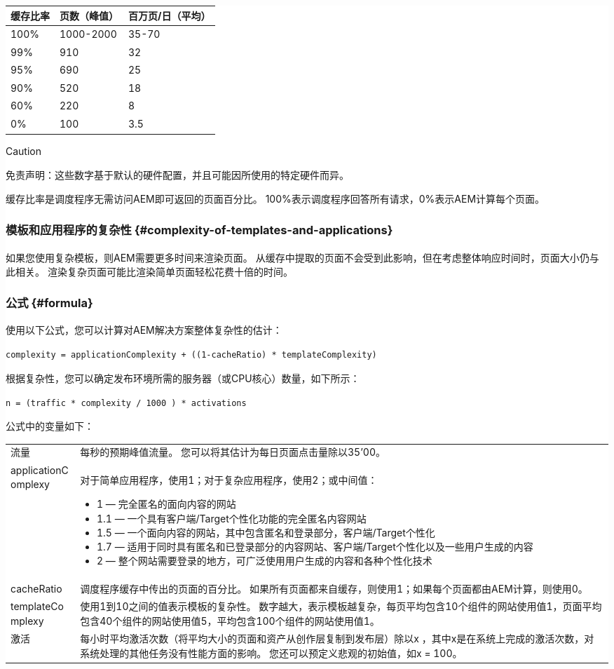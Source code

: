 | 缓存比率 | 页数（峰值） | 百万页/日（平均） |
|---|---|---|
| 100% | 1000-2000 | 35-70 |
| 99% | 910 | 32 |
| 95% | 690 | 25 |
| 90% | 520 | 18 |
| 60% | 220 | 8 |
| 0% | 100 | 3.5 |

>[!CAUTION]
>
>免责声明：这些数字基于默认的硬件配置，并且可能因所使用的特定硬件而异。

缓存比率是调度程序无需访问AEM即可返回的页面百分比。 100%表示调度程序回答所有请求，0%表示AEM计算每个页面。

### 模板和应用程序的复杂性 {#complexity-of-templates-and-applications}

如果您使用复杂模板，则AEM需要更多时间来渲染页面。 从缓存中提取的页面不会受到此影响，但在考虑整体响应时间时，页面大小仍与此相关。 渲染复杂页面可能比渲染简单页面轻松花费十倍的时间。

### 公式 {#formula}

使用以下公式，您可以计算对AEM解决方案整体复杂性的估计：

`complexity = applicationComplexity + ((1-cacheRatio) * templateComplexity)`

根据复杂性，您可以确定发布环境所需的服务器（或CPU核心）数量，如下所示：

`n = (traffic * complexity / 1000 ) * activations`

公式中的变量如下：

<table>
 <tbody>
  <tr>
   <td>流量</td>
   <td>每秒的预期峰值流量。 您可以将其估计为每日页面点击量除以35’00。</td>
  </tr>
  <tr>
   <td>applicationComplexy</td>
   <td><p>对于简单应用程序，使用1；对于复杂应用程序，使用2；或中间值：</p>
    <ul>
     <li>1 — 完全匿名的面向内容的网站</li>
     <li>1.1 — 一个具有客户端/Target个性化功能的完全匿名内容网站</li>
     <li>1.5 — 一个面向内容的网站，其中包含匿名和登录部分，客户端/Target个性化</li>
     <li>1.7 — 适用于同时具有匿名和已登录部分的内容网站、客户端/Target个性化以及一些用户生成的内容</li>
     <li>2 — 整个网站需要登录的地方，可广泛使用用户生成的内容和各种个性化技术</li>
    </ul> </td>
  </tr>
  <tr>
   <td>cacheRatio</td>
   <td>调度程序缓存中传出的页面的百分比。 如果所有页面都来自缓存，则使用1；如果每个页面都由AEM计算，则使用0。</td>
  </tr>
  <tr>
   <td>templateComplexy</td>
   <td>使用1到10之间的值表示模板的复杂性。 数字越大，表示模板越复杂，每页平均包含10个组件的网站使用值1，页面平均包含40个组件的网站使用值5，平均包含100个组件的网站使用值1。</td>
  </tr>
  <tr>
   <td>激活</td>
   <td>每小时平均激活次数（将平均大小的页面和资产从创作层复制到发布层）除以x ，其中x是在系统上完成的激活次数，对系统处理的其他任务没有性能方面的影响。 您还可以预定义悲观的初始值，如x = 100。<br /> </td>
  </tr>
 </tbody>
</table>